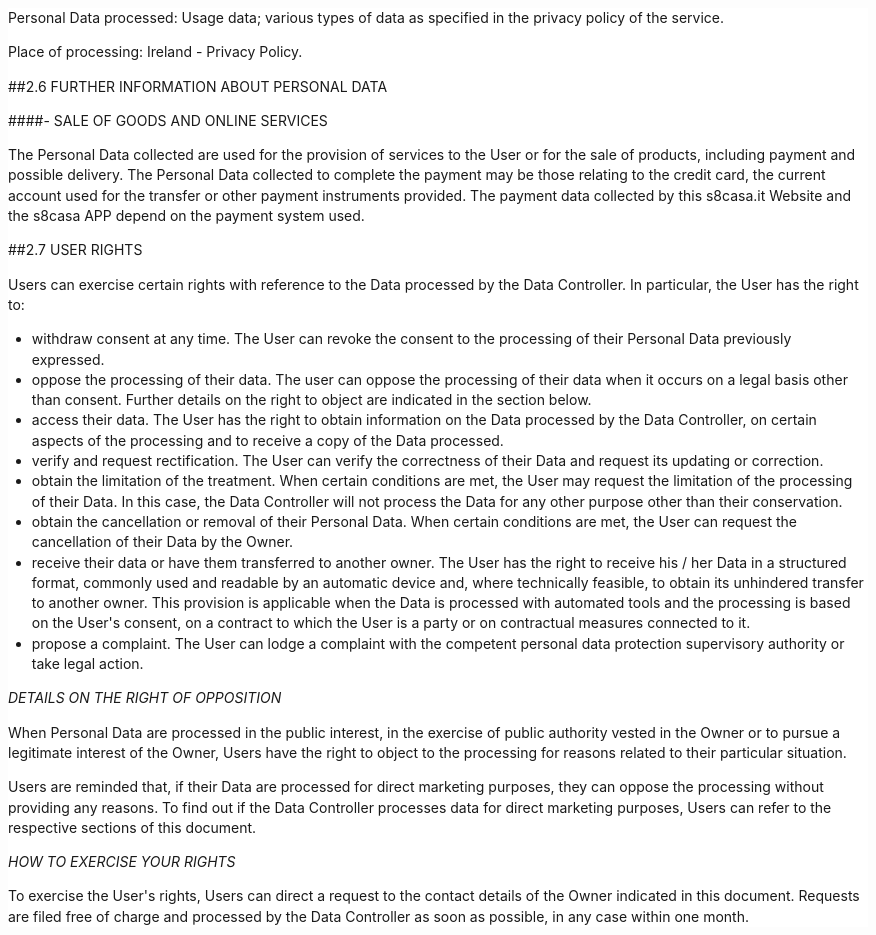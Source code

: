 Personal Data processed: Usage data; various types of data as specified in the privacy policy of the service.

Place of processing: Ireland - Privacy Policy.

##2.6 FURTHER INFORMATION ABOUT PERSONAL DATA

####- SALE OF GOODS AND ONLINE SERVICES

The Personal Data collected are used for the provision of services to the User or for the sale of products, including payment and possible delivery. The Personal Data collected to complete the payment may be those relating to the credit card, the current account used for the transfer or other payment instruments provided. The payment data collected by this s8casa.it Website and the s8casa APP depend on the payment system used.

##2.7 USER RIGHTS

Users can exercise certain rights with reference to the Data processed by the Data Controller. In particular, the User has the right to:

- withdraw consent at any time. The User can revoke the consent to the processing of their Personal Data previously expressed.
- oppose the processing of their data. The user can oppose the processing of their data when it occurs on a legal basis other than consent. Further details on the right to object are indicated in the section below.
- access their data. The User has the right to obtain information on the Data processed by the Data Controller, on certain aspects of the processing and to receive a copy of the Data processed.
- verify and request rectification. The User can verify the correctness of their Data and request its updating or correction.
- obtain the limitation of the treatment. When certain conditions are met, the User may request the limitation of the processing of their Data. In this case, the Data Controller will not process the Data for any other purpose other than their conservation.
- obtain the cancellation or removal of their Personal Data. When certain conditions are met, the User can request the cancellation of their Data by the Owner.
- receive their data or have them transferred to another owner. The User has the right to receive his / her Data in a structured format, commonly used and readable by an automatic device and, where technically feasible, to obtain its unhindered transfer to another owner. This provision is applicable when the Data is processed with automated tools and the processing is based on the User's consent, on a contract to which the User is a party or on contractual measures connected to it.
- propose a complaint. The User can lodge a complaint with the competent personal data protection supervisory authority or take legal action.

*DETAILS ON THE RIGHT OF OPPOSITION*

When Personal Data are processed in the public interest, in the exercise of public authority vested in the Owner or to pursue a legitimate interest of the Owner, Users have the right to object to the processing for reasons related to their particular situation.

Users are reminded that, if their Data are processed for direct marketing purposes, they can oppose the processing without providing any reasons. To find out if the Data Controller processes data for direct marketing purposes, Users can refer to the respective sections of this document.

*HOW TO EXERCISE YOUR RIGHTS*

To exercise the User's rights, Users can direct a request to the contact details of the Owner indicated in this document. Requests are filed free of charge and processed by the Data Controller as soon as possible, in any case within one month.
